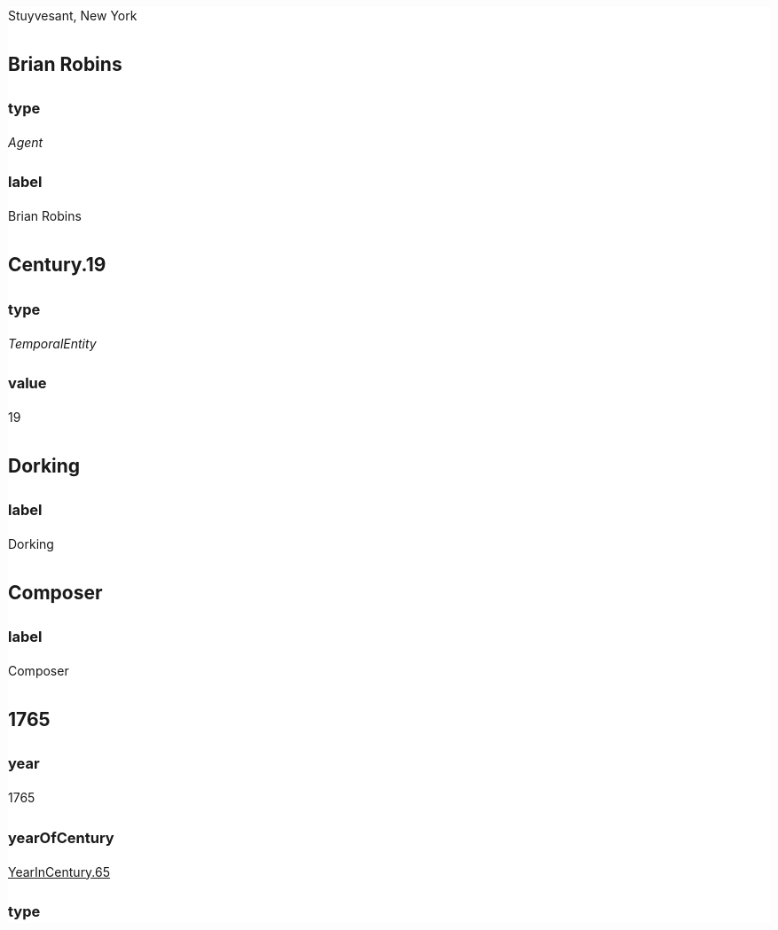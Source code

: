 
Stuyvesant, New York

## Brian Robins

### type


*Agent*

### label


Brian Robins

## Century.19

### type


*TemporalEntity*

### value


19

## Dorking

### label


Dorking

## Composer

### label


Composer

## 1765

### year


1765

### yearOfCentury


[YearInCentury.65](#YearInCentury.65)

### type
